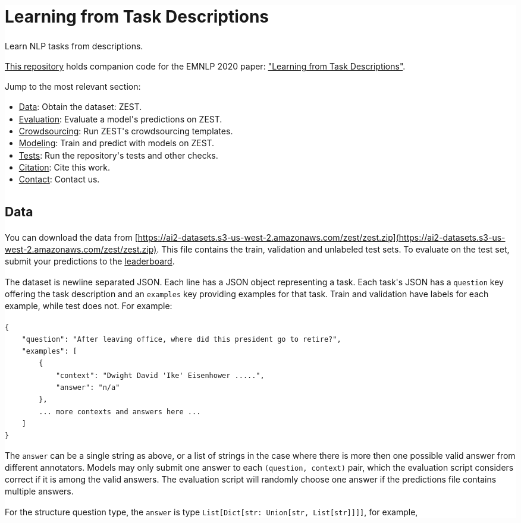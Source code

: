 # Learning from Task Descriptions

Learn NLP tasks from descriptions.

[This repository][source] holds companion code for the EMNLP 2020 paper:
["Learning from Task Descriptions"][paper].

Jump to the most relevant section:

  - [Data](#data): Obtain the dataset: ZEST.
  - [Evaluation](#evaluation): Evaluate a model's predictions on ZEST.
  - [Crowdsourcing](#crowdsourcing): Run ZEST's crowdsourcing templates.
  - [Modeling](#modeling): Train and predict with models on ZEST.
  - [Tests](#tests): Run the repository's tests and other checks.
  - [Citation](#citation): Cite this work.
  - [Contact](#contact): Contact us.

## Data

You can download the data from
[https://ai2-datasets.s3-us-west-2.amazonaws.com/zest/zest.zip](https://ai2-datasets.s3-us-west-2.amazonaws.com/zest/zest.zip).
This file contains the train, validation and unlabeled test sets. To evaluate
on the test set, submit your predictions to the
[leaderboard](https://leaderboard.allenai.org/zest).

The dataset is newline separated JSON. Each line has a JSON object representing
a task. Each task's JSON has a `question` key offering the task description and
an `examples` key providing examples for that task. Train and validation have
labels for each example, while test does not. For example:

```
{
    "question": "After leaving office, where did this president go to retire?",
    "examples": [
        {
            "context": "Dwight David 'Ike' Eisenhower .....",
            "answer": "n/a"
        },
        ... more contexts and answers here ...
    ]
}
```

The `answer` can be a single string as above, or a list of strings in the case
where there is more then one possible valid answer from different annotators.
Models may only submit one answer to each `(question, context)` pair, which the
evaluation script considers correct if it is among the valid answers.  The
evaluation script will randomly choose one answer if the predictions file
contains multiple answers.

For the structure question type, the `answer` is type `List[Dict[str:
Union[str, List[str]]]]`, for example,


[amti]: https://github.com/allenai/amti
[black]: https://black.readthedocs.io/en/stable/
[paper]: https://arxiv.org/abs/2011.08115
[pytest]: https://docs.pytest.org/en/latest/
[source]: https://github.com/allenai/zest